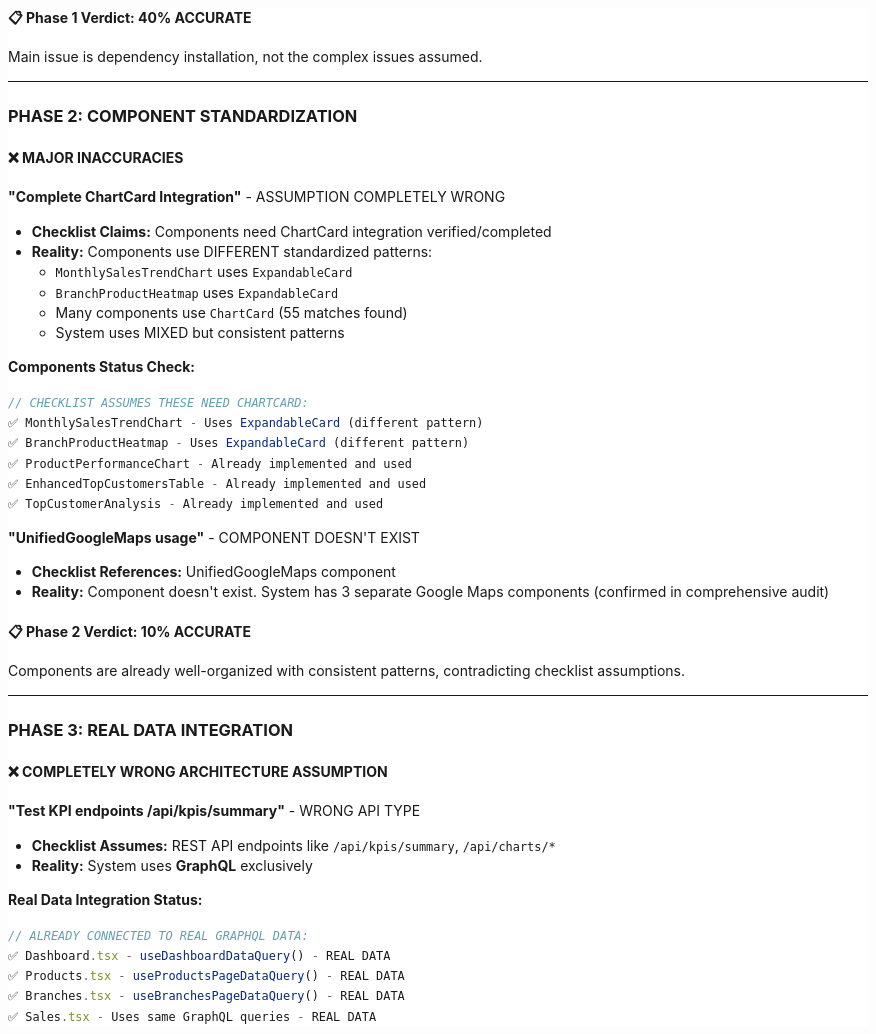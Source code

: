 #### 📋 **Phase 1 Verdict: 40% ACCURATE**
Main issue is dependency installation, not the complex issues assumed.

---

### **PHASE 2: COMPONENT STANDARDIZATION**

#### ❌ **MAJOR INACCURACIES**

**"Complete ChartCard Integration"** - ASSUMPTION COMPLETELY WRONG
- **Checklist Claims:** Components need ChartCard integration verified/completed
- **Reality:** Components use DIFFERENT standardized patterns:
  - `MonthlySalesTrendChart` uses `ExpandableCard`
  - `BranchProductHeatmap` uses `ExpandableCard` 
  - Many components use `ChartCard` (55 matches found)
  - System uses MIXED but consistent patterns

**Components Status Check:**
```typescript
// CHECKLIST ASSUMES THESE NEED CHARTCARD:
✅ MonthlySalesTrendChart - Uses ExpandableCard (different pattern)
✅ BranchProductHeatmap - Uses ExpandableCard (different pattern)  
✅ ProductPerformanceChart - Already implemented and used
✅ EnhancedTopCustomersTable - Already implemented and used
✅ TopCustomerAnalysis - Already implemented and used
```

**"UnifiedGoogleMaps usage"** - COMPONENT DOESN'T EXIST
- **Checklist References:** UnifiedGoogleMaps component
- **Reality:** Component doesn't exist. System has 3 separate Google Maps components (confirmed in comprehensive audit)

#### 📋 **Phase 2 Verdict: 10% ACCURATE**
Components are already well-organized with consistent patterns, contradicting checklist assumptions.

---

### **PHASE 3: REAL DATA INTEGRATION**

#### ❌ **COMPLETELY WRONG ARCHITECTURE ASSUMPTION**

**"Test KPI endpoints /api/kpis/summary"** - WRONG API TYPE
- **Checklist Assumes:** REST API endpoints like `/api/kpis/summary`, `/api/charts/*`
- **Reality:** System uses **GraphQL** exclusively

**Real Data Integration Status:**
```typescript
// ALREADY CONNECTED TO REAL GRAPHQL DATA:
✅ Dashboard.tsx - useDashboardDataQuery() - REAL DATA
✅ Products.tsx - useProductsPageDataQuery() - REAL DATA  
✅ Branches.tsx - useBranchesPageDataQuery() - REAL DATA
✅ Sales.tsx - Uses same GraphQL queries - REAL DATA
```
